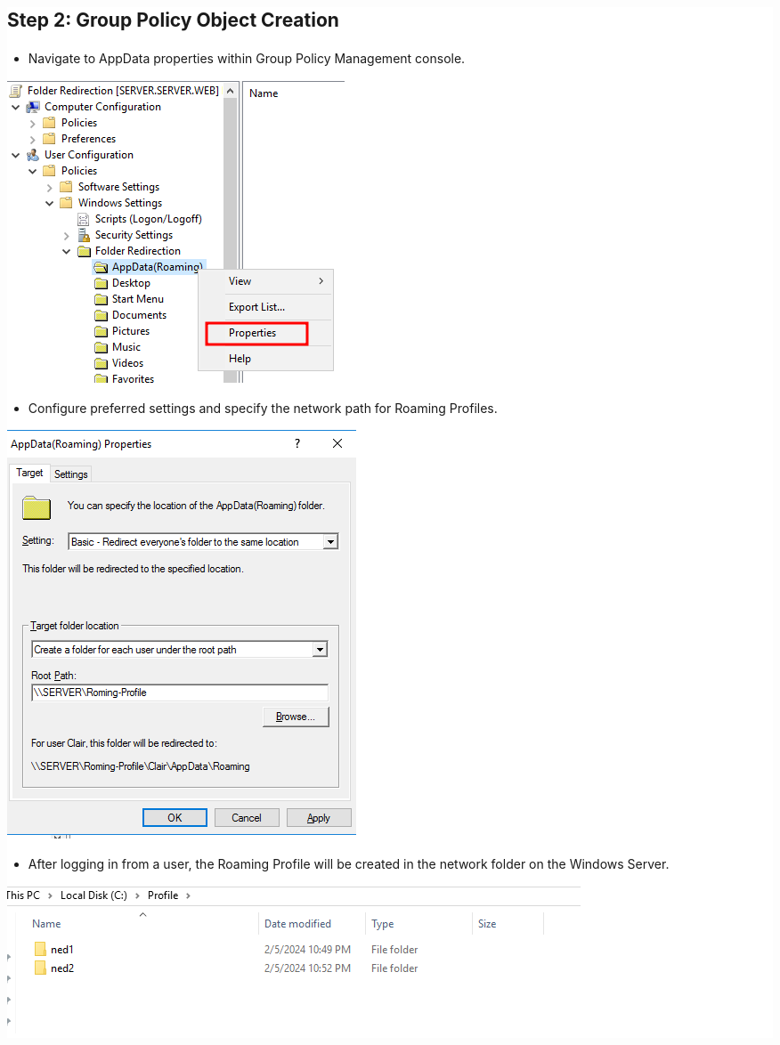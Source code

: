 ## Step 2: Group Policy Object Creation

- Navigate to AppData properties within Group Policy Management console.

![Untitled](/AD-and-Pam360/Untitled%207.png)

- Configure preferred settings and specify the network path for Roaming Profiles.

![Untitled](/AD-and-Pam360/Untitled%208.png)

- After logging in from a user, the Roaming Profile will be created in the network folder on the Windows Server.

![Untitled](/AD-and-Pam360/Untitled%209.png)